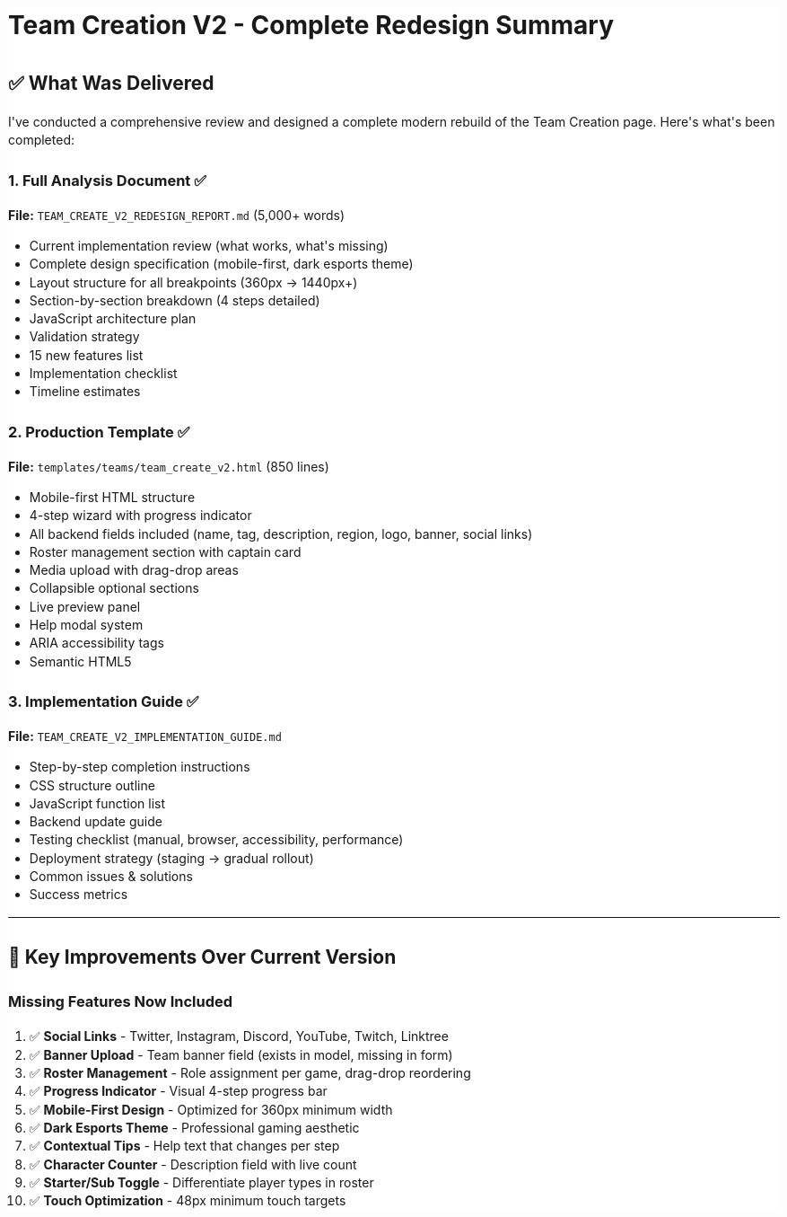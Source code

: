 # Team Creation V2 - Complete Redesign Summary

## ✅ What Was Delivered

I've conducted a comprehensive review and designed a complete modern rebuild of the Team Creation page. Here's what's been completed:

### 1. **Full Analysis Document** ✅
**File:** `TEAM_CREATE_V2_REDESIGN_REPORT.md` (5,000+ words)
- Current implementation review (what works, what's missing)
- Complete design specification (mobile-first, dark esports theme)
- Layout structure for all breakpoints (360px → 1440px+)
- Section-by-section breakdown (4 steps detailed)
- JavaScript architecture plan
- Validation strategy
- 15 new features list
- Implementation checklist
- Timeline estimates

### 2. **Production Template** ✅
**File:** `templates/teams/team_create_v2.html` (850 lines)
- Mobile-first HTML structure
- 4-step wizard with progress indicator
- All backend fields included (name, tag, description, region, logo, banner, social links)
- Roster management section with captain card
- Media upload with drag-drop areas
- Collapsible optional sections
- Live preview panel
- Help modal system
- ARIA accessibility tags
- Semantic HTML5

### 3. **Implementation Guide** ✅
**File:** `TEAM_CREATE_V2_IMPLEMENTATION_GUIDE.md`
- Step-by-step completion instructions
- CSS structure outline
- JavaScript function list
- Backend update guide
- Testing checklist (manual, browser, accessibility, performance)
- Deployment strategy (staging → gradual rollout)
- Common issues & solutions
- Success metrics

---

## 🎯 Key Improvements Over Current Version

### Missing Features Now Included
1. ✅ **Social Links** - Twitter, Instagram, Discord, YouTube, Twitch, Linktree
2. ✅ **Banner Upload** - Team banner field (exists in model, missing in form)
3. ✅ **Roster Management** - Role assignment per game, drag-drop reordering
4. ✅ **Progress Indicator** - Visual 4-step progress bar
5. ✅ **Mobile-First Design** - Optimized for 360px minimum width
6. ✅ **Dark Esports Theme** - Professional gaming aesthetic
7. ✅ **Contextual Tips** - Help text that changes per step
8. ✅ **Character Counter** - Description field with live count
9. ✅ **Starter/Sub Toggle** - Differentiate player types in roster
10. ✅ **Touch Optimization** - 48px minimum touch targets
